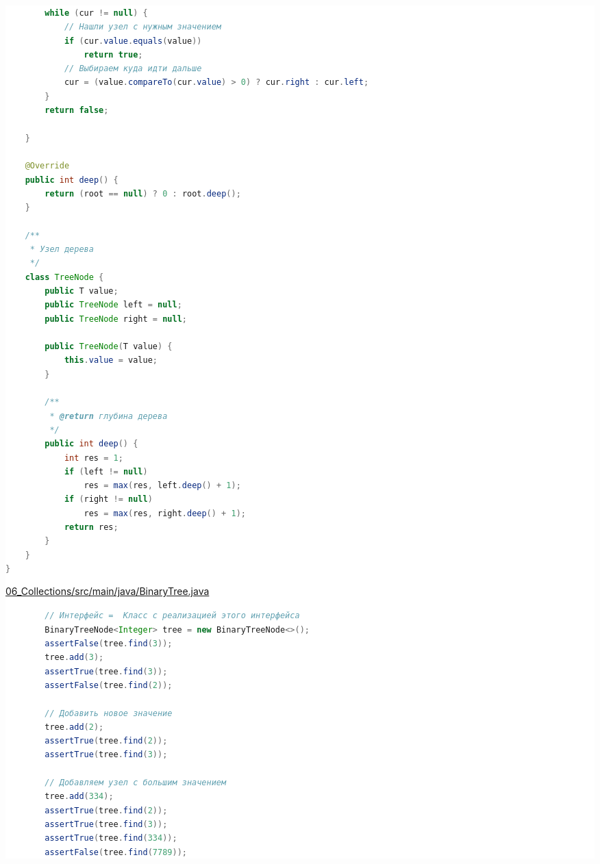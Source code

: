 ``` java
        while (cur != null) {
            // Нашли узел с нужным значением
            if (cur.value.equals(value))
                return true;
            // Выбираем куда идти дальше
            cur = (value.compareTo(cur.value) > 0) ? cur.right : cur.left;
        }
        return false;

    }

    @Override
    public int deep() {
        return (root == null) ? 0 : root.deep();
    }

    /**
     * Узел дерева
     */
    class TreeNode {
        public T value;
        public TreeNode left = null;
        public TreeNode right = null;

        public TreeNode(T value) {
            this.value = value;
        }

        /**
         * @return глубина дерева
         */
        public int deep() {
            int res = 1;
            if (left != null)
                res = max(res, left.deep() + 1);
            if (right != null)
                res = max(res, right.deep() + 1);
            return res;
        }
    }
}
```

[06_Collections/src/main/java/BinaryTree.java](06_Collections/src/main/java/BinaryTree.java)

``` java
        // Интерфейс =  Класс с реализацией этого интерфейса
        BinaryTreeNode<Integer> tree = new BinaryTreeNode<>();
        assertFalse(tree.find(3));
        tree.add(3);
        assertTrue(tree.find(3));
        assertFalse(tree.find(2));

        // Добавить новое значение
        tree.add(2);
        assertTrue(tree.find(2));
        assertTrue(tree.find(3));

        // Добавляем узел с большим значением
        tree.add(334);
        assertTrue(tree.find(2));
        assertTrue(tree.find(3));
        assertTrue(tree.find(334));
        assertFalse(tree.find(7789));
```